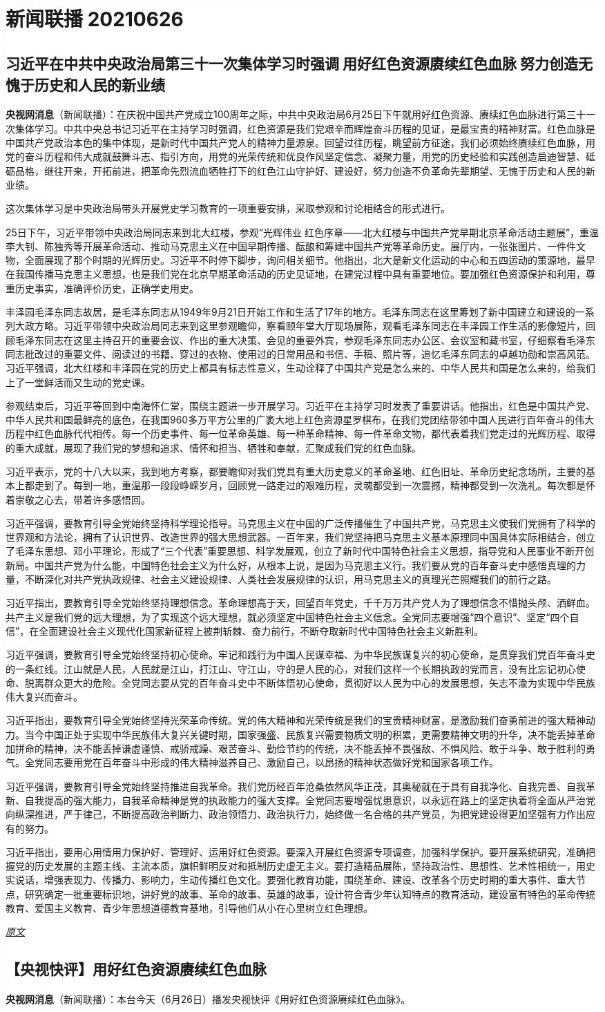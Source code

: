 # 新闻联播 20210626

## 习近平在中共中央政治局第三十一次集体学习时强调 用好红色资源赓续红色血脉 努力创造无愧于历史和人民的新业绩

**央视网消息**（新闻联播）：在庆祝中国共产党成立100周年之际，中共中央政治局6月25日下午就用好红色资源、赓续红色血脉进行第三十一次集体学习。中共中央总书记习近平在主持学习时强调，红色资源是我们党艰辛而辉煌奋斗历程的见证，是最宝贵的精神财富。红色血脉是中国共产党政治本色的集中体现，是新时代中国共产党人的精神力量源泉。回望过往历程，眺望前方征途，我们必须始终赓续红色血脉，用党的奋斗历程和伟大成就鼓舞斗志、指引方向，用党的光荣传统和优良作风坚定信念、凝聚力量，用党的历史经验和实践创造启迪智慧、砥砺品格，继往开来，开拓前进，把革命先烈流血牺牲打下的红色江山守护好、建设好，努力创造不负革命先辈期望、无愧于历史和人民的新业绩。  

这次集体学习是中央政治局带头开展党史学习教育的一项重要安排，采取参观和讨论相结合的形式进行。  

25日下午，习近平带领中央政治局同志来到北大红楼，参观“光辉伟业 红色序章——北大红楼与中国共产党早期北京革命活动主题展”，重温李大钊、陈独秀等开展革命活动、推动马克思主义在中国早期传播、酝酿和筹建中国共产党等革命历史。展厅内，一张张图片、一件件文物，全面展现了那个时期的光辉历史。习近平不时停下脚步，询问相关细节。他指出，北大是新文化运动的中心和五四运动的策源地，最早在我国传播马克思主义思想，也是我们党在北京早期革命活动的历史见证地，在建党过程中具有重要地位。要加强红色资源保护和利用，尊重历史事实，准确评价历史，正确学史用史。  

丰泽园毛泽东同志故居，是毛泽东同志从1949年9月21日开始工作和生活了17年的地方。毛泽东同志在这里筹划了新中国建立和建设的一系列大政方略。习近平带领中央政治局同志来到这里参观瞻仰，察看颐年堂大厅现场展陈，观看毛泽东同志在丰泽园工作生活的影像短片，回顾毛泽东同志在这里主持召开的重要会议、作出的重大决策、会见的重要外宾，参观毛泽东同志办公区、会议室和藏书室，仔细察看毛泽东同志批改过的重要文件、阅读过的书籍、穿过的衣物、使用过的日常用品和书信、手稿、照片等，追忆毛泽东同志的卓越功勋和崇高风范。习近平强调，北大红楼和丰泽园在党的历史上都具有标志性意义，生动诠释了中国共产党是怎么来的、中华人民共和国是怎么来的，给我们上了一堂鲜活而又生动的党史课。  

参观结束后，习近平等回到中南海怀仁堂，围绕主题进一步开展学习。习近平在主持学习时发表了重要讲话。他指出，红色是中国共产党、中华人民共和国最鲜亮的底色，在我国960多万平方公里的广袤大地上红色资源星罗棋布，在我们党团结带领中国人民进行百年奋斗的伟大历程中红色血脉代代相传。每一个历史事件、每一位革命英雄、每一种革命精神、每一件革命文物，都代表着我们党走过的光辉历程、取得的重大成就，展现了我们党的梦想和追求、情怀和担当、牺牲和奉献，汇聚成我们党的红色血脉。  

习近平表示，党的十八大以来，我到地方考察，都要瞻仰对我们党具有重大历史意义的革命圣地、红色旧址、革命历史纪念场所，主要的基本上都走到了。每到一地，重温那一段段峥嵘岁月，回顾党一路走过的艰难历程，灵魂都受到一次震撼，精神都受到一次洗礼。每次都是怀着崇敬之心去，带着许多感悟回。  

习近平强调，要教育引导全党始终坚持科学理论指导。马克思主义在中国的广泛传播催生了中国共产党，马克思主义使我们党拥有了科学的世界观和方法论，拥有了认识世界、改造世界的强大思想武器。一百年来，我们党坚持把马克思主义基本原理同中国具体实际相结合，创立了毛泽东思想、邓小平理论，形成了“三个代表”重要思想、科学发展观，创立了新时代中国特色社会主义思想，指导党和人民事业不断开创新局。中国共产党为什么能，中国特色社会主义为什么好，从根本上说，是因为马克思主义行。我们要从党的百年奋斗史中感悟真理的力量，不断深化对共产党执政规律、社会主义建设规律、人类社会发展规律的认识，用马克思主义的真理光芒照耀我们的前行之路。  

习近平指出，要教育引导全党始终坚持理想信念。革命理想高于天，回望百年党史，千千万万共产党人为了理想信念不惜抛头颅、洒鲜血。共产主义是我们党的远大理想，为了实现这个远大理想，就必须坚定中国特色社会主义信念。全党同志要增强“四个意识”、坚定“四个自信”，在全面建设社会主义现代化国家新征程上披荆斩棘、奋力前行，不断夺取新时代中国特色社会主义新胜利。  

习近平强调，要教育引导全党始终坚持初心使命。牢记和践行为中国人民谋幸福、为中华民族谋复兴的初心使命，是贯穿我们党百年奋斗史的一条红线。江山就是人民，人民就是江山，打江山、守江山，守的是人民的心，对我们这样一个长期执政的党而言，没有比忘记初心使命、脱离群众更大的危险。全党同志要从党的百年奋斗史中不断体悟初心使命，贯彻好以人民为中心的发展思想，矢志不渝为实现中华民族伟大复兴而奋斗。  

习近平指出，要教育引导全党始终坚持光荣革命传统。党的伟大精神和光荣传统是我们的宝贵精神财富，是激励我们奋勇前进的强大精神动力。当今中国正处于实现中华民族伟大复兴关键时期，国家强盛、民族复兴需要物质文明的积累，更需要精神文明的升华，决不能丢掉革命加拼命的精神，决不能丢掉谦虚谨慎、戒骄戒躁、艰苦奋斗、勤俭节约的传统，决不能丢掉不畏强敌、不惧风险、敢于斗争、敢于胜利的勇气。全党同志要用党在百年奋斗中形成的伟大精神滋养自己、激励自己，以昂扬的精神状态做好党和国家各项工作。  

习近平强调，要教育引导全党始终坚持推进自我革命。我们党历经百年沧桑依然风华正茂，其奥秘就在于具有自我净化、自我完善、自我革新、自我提高的强大能力，自我革命精神是党的执政能力的强大支撑。全党同志要增强忧患意识，以永远在路上的坚定执着将全面从严治党向纵深推进，严于律己，不断提高政治判断力、政治领悟力、政治执行力，始终做一名合格的共产党员，为把党建设得更加坚强有力作出应有的努力。  

习近平指出，要用心用情用力保护好、管理好、运用好红色资源。要深入开展红色资源专项调查，加强科学保护。要开展系统研究，准确把握党的历史发展的主题主线、主流本质，旗帜鲜明反对和抵制历史虚无主义。要打造精品展陈，坚持政治性、思想性、艺术性相统一，用史实说话，增强表现力、传播力、影响力，生动传播红色文化。要强化教育功能，围绕革命、建设、改革各个历史时期的重大事件、重大节点，研究确定一批重要标识地，讲好党的故事、革命的故事、英雄的故事，设计符合青少年认知特点的教育活动，建设富有特色的革命传统教育、爱国主义教育、青少年思想道德教育基地，引导他们从小在心里树立红色理想。

*[原文](https://tv.cctv.com/2021/06/26/VIDEwIqimSDx3hJebkvJ4xGH210626.shtml)*

## 【央视快评】用好红色资源赓续红色血脉

**央视网消息**（新闻联播）：本台今天（6月26日）播发央视快评《用好红色资源赓续红色血脉》。
